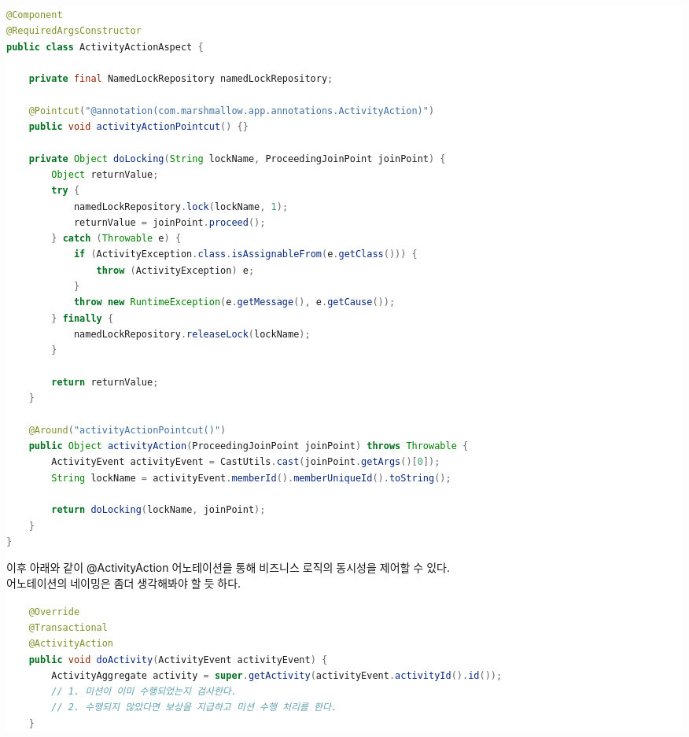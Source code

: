 ```java
@Component
@RequiredArgsConstructor
public class ActivityActionAspect {

    private final NamedLockRepository namedLockRepository;

    @Pointcut("@annotation(com.marshmallow.app.annotations.ActivityAction)")
    public void activityActionPointcut() {}

    private Object doLocking(String lockName, ProceedingJoinPoint joinPoint) {
        Object returnValue;
        try {
            namedLockRepository.lock(lockName, 1);
            returnValue = joinPoint.proceed();
        } catch (Throwable e) {
            if (ActivityException.class.isAssignableFrom(e.getClass())) {
                throw (ActivityException) e;
            }
            throw new RuntimeException(e.getMessage(), e.getCause());
        } finally {
            namedLockRepository.releaseLock(lockName);
        }

        return returnValue;
    }

    @Around("activityActionPointcut()")
    public Object activityAction(ProceedingJoinPoint joinPoint) throws Throwable {
        ActivityEvent activityEvent = CastUtils.cast(joinPoint.getArgs()[0]);
        String lockName = activityEvent.memberId().memberUniqueId().toString();

        return doLocking(lockName, joinPoint);
    }
}
```

이후 아래와 같이 @ActivityAction 어노테이션을 통해 비즈니스 로직의 동시성을 제어할 수 있다.  
어노테이션의 네이밍은 좀더 생각해봐야 할 듯 하다.
```java
    @Override
    @Transactional
    @ActivityAction
    public void doActivity(ActivityEvent activityEvent) {
        ActivityAggregate activity = super.getActivity(activityEvent.activityId().id());
        // 1. 미션이 이미 수행되었는지 검사한다.
        // 2. 수행되지 않았다면 보상을 지급하고 미션 수행 처리를 한다.
    }
```